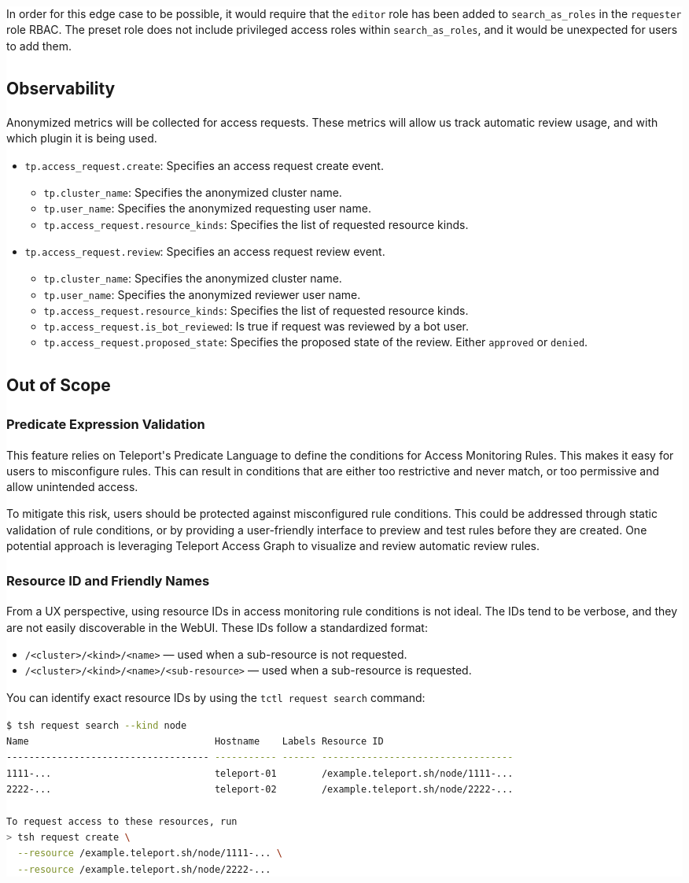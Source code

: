 In order for this edge case to be possible, it would require that the `editor` role
has been added to `search_as_roles` in the `requester` role RBAC. The preset role
does not include privileged access roles within `search_as_roles`, and it would
be unexpected for users to add them.

## Observability
Anonymized metrics will be collected for access requests. These metrics will
allow us track automatic review usage, and with which plugin it is being used.
- `tp.access_request.create`: Specifies an access request create event.
  - `tp.cluster_name`: Specifies the anonymized cluster name.
  - `tp.user_name`: Specifies the anonymized requesting user name.
  - `tp.access_request.resource_kinds`: Specifies the list of requested resource kinds.

- `tp.access_request.review`: Specifies an access request review event.
  - `tp.cluster_name`: Specifies the anonymized cluster name.
  - `tp.user_name`: Specifies the anonymized reviewer user name.
  - `tp.access_request.resource_kinds`: Specifies the list of requested resource kinds.
  - `tp.access_request.is_bot_reviewed`: Is true if request was reviewed by a bot user.
  - `tp.access_request.proposed_state`: Specifies the proposed state of the review.
    Either `approved` or `denied`.

## Out of Scope

### Predicate Expression Validation
This feature relies on Teleport's Predicate Language to define the conditions
for Access Monitoring Rules. This makes it easy for users to misconfigure rules.
This can result in conditions that are either too restrictive and never match,
or too permissive and allow unintended access.

To mitigate this risk, users should be protected against misconfigured rule
conditions. This could be addressed through static validation of rule conditions,
or by providing a user-friendly interface to preview and test rules before they
are created. One potential approach is leveraging Teleport Access Graph to
visualize and review automatic review rules.

### Resource ID and Friendly Names
From a UX perspective, using resource IDs in access monitoring rule conditions
is not ideal. The IDs tend to be verbose, and they are not easily discoverable
in the WebUI. These IDs follow a standardized format:
- `/<cluster>/<kind>/<name>` — used when a sub-resource is not requested.
- `/<cluster>/<kind>/<name>/<sub-resource>` — used when a sub-resource is requested.

You can identify exact resource IDs by using the `tctl request search` command:
```sh
$ tsh request search --kind node
Name                                 Hostname    Labels Resource ID
------------------------------------ ----------- ------ ----------------------------------
1111-...                             teleport-01        /example.teleport.sh/node/1111-...
2222-...                             teleport-02        /example.teleport.sh/node/2222-...

To request access to these resources, run
> tsh request create \
  --resource /example.teleport.sh/node/1111-... \
  --resource /example.teleport.sh/node/2222-...
```
